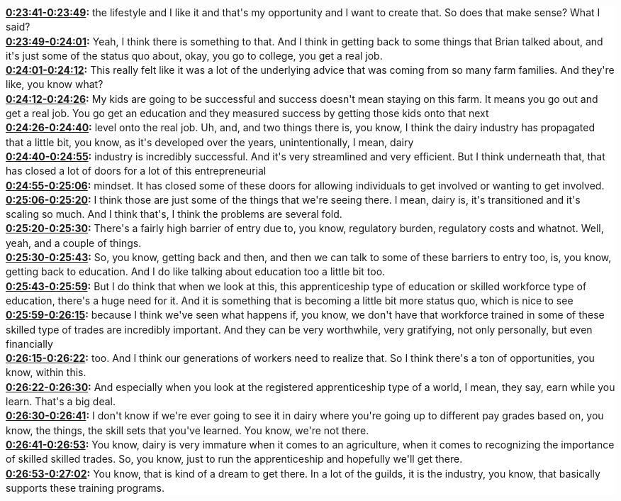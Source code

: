 **[0:23:41-0:23:49](https://anchor.fm/ranching-reboot/episodes/21-Joe-Tomandl--Disrupting-the-Dairy-industry-e149i4g#t=0:23:41):**  the lifestyle and I like it and that's my opportunity and I want to create that.  So does that make sense?  What I said?  
**[0:23:49-0:24:01](https://anchor.fm/ranching-reboot/episodes/21-Joe-Tomandl--Disrupting-the-Dairy-industry-e149i4g#t=0:23:49):**  Yeah, I think there is something to that.  And I think in getting back to some things that Brian talked about, and it's just some  of the status quo about, okay, you go to college, you get a real job.  
**[0:24:01-0:24:12](https://anchor.fm/ranching-reboot/episodes/21-Joe-Tomandl--Disrupting-the-Dairy-industry-e149i4g#t=0:24:01):**  This really felt like it was a lot of the underlying advice that was coming from so  many farm families.  And they're like, you know what?  
**[0:24:12-0:24:26](https://anchor.fm/ranching-reboot/episodes/21-Joe-Tomandl--Disrupting-the-Dairy-industry-e149i4g#t=0:24:12):**  My kids are going to be successful and success doesn't mean staying on this farm.  It means you go out and get a real job.  You go get an education and they measured success by getting those kids onto that next  
**[0:24:26-0:24:40](https://anchor.fm/ranching-reboot/episodes/21-Joe-Tomandl--Disrupting-the-Dairy-industry-e149i4g#t=0:24:26):**  level onto the real job.  Uh, and, and two things there is, you know, I think the dairy industry has propagated  that a little bit, you know, as it's developed over the years, unintentionally, I mean, dairy  
**[0:24:40-0:24:55](https://anchor.fm/ranching-reboot/episodes/21-Joe-Tomandl--Disrupting-the-Dairy-industry-e149i4g#t=0:24:40):**  industry is incredibly successful.  And it's very streamlined and very efficient.  But I think underneath that, that has closed a lot of doors for a lot of this entrepreneurial  
**[0:24:55-0:25:06](https://anchor.fm/ranching-reboot/episodes/21-Joe-Tomandl--Disrupting-the-Dairy-industry-e149i4g#t=0:24:55):**  mindset.  It has closed some of these doors for allowing individuals to get involved or wanting to  get involved.  
**[0:25:06-0:25:20](https://anchor.fm/ranching-reboot/episodes/21-Joe-Tomandl--Disrupting-the-Dairy-industry-e149i4g#t=0:25:06):**  I think those are just some of the things that we're seeing there.  I mean, dairy is, it's transitioned and it's scaling so much.  And I think that's, I think the problems are several fold.  
**[0:25:20-0:25:30](https://anchor.fm/ranching-reboot/episodes/21-Joe-Tomandl--Disrupting-the-Dairy-industry-e149i4g#t=0:25:20):**  There's a fairly high barrier of entry due to, you know, regulatory burden, regulatory  costs and whatnot.  Well, yeah, and a couple of things.  
**[0:25:30-0:25:43](https://anchor.fm/ranching-reboot/episodes/21-Joe-Tomandl--Disrupting-the-Dairy-industry-e149i4g#t=0:25:30):**  So, you know, getting back and then, and then we can talk to some of these barriers to entry  too, is, you know, getting back to education.  And I do like talking about education too a little bit too.  
**[0:25:43-0:25:59](https://anchor.fm/ranching-reboot/episodes/21-Joe-Tomandl--Disrupting-the-Dairy-industry-e149i4g#t=0:25:43):**  But I do think that when we look at this, this apprenticeship type of education or skilled  workforce type of education, there's a huge need for it.  And it is something that is becoming a little bit more status quo, which is nice to see  
**[0:25:59-0:26:15](https://anchor.fm/ranching-reboot/episodes/21-Joe-Tomandl--Disrupting-the-Dairy-industry-e149i4g#t=0:25:59):**  because I think we've seen what happens if, you know, we don't have that workforce trained  in some of these skilled type of trades are incredibly important.  And they can be very worthwhile, very gratifying, not only personally, but even financially  
**[0:26:15-0:26:22](https://anchor.fm/ranching-reboot/episodes/21-Joe-Tomandl--Disrupting-the-Dairy-industry-e149i4g#t=0:26:15):**  too.  And I think our generations of workers need to realize that.  So I think there's a ton of opportunities, you know, within this.  
**[0:26:22-0:26:30](https://anchor.fm/ranching-reboot/episodes/21-Joe-Tomandl--Disrupting-the-Dairy-industry-e149i4g#t=0:26:22):**  And especially when you look at the registered apprenticeship type of a world, I mean, they  say, earn while you learn.  That's a big deal.  
**[0:26:30-0:26:41](https://anchor.fm/ranching-reboot/episodes/21-Joe-Tomandl--Disrupting-the-Dairy-industry-e149i4g#t=0:26:30):**  I don't know if we're ever going to see it in dairy where you're going up to different  pay grades based on, you know, the things, the skill sets that you've learned.  You know, we're not there.  
**[0:26:41-0:26:53](https://anchor.fm/ranching-reboot/episodes/21-Joe-Tomandl--Disrupting-the-Dairy-industry-e149i4g#t=0:26:41):**  You know, dairy is very immature when it comes to an agriculture, when it comes to recognizing  the importance of skilled skilled trades.  So, you know, just to run the apprenticeship and hopefully we'll get there.  
**[0:26:53-0:27:02](https://anchor.fm/ranching-reboot/episodes/21-Joe-Tomandl--Disrupting-the-Dairy-industry-e149i4g#t=0:26:53):**  You know, that is kind of a dream to get there.  In a lot of the guilds, it is the industry, you know, that basically supports these training  programs.  